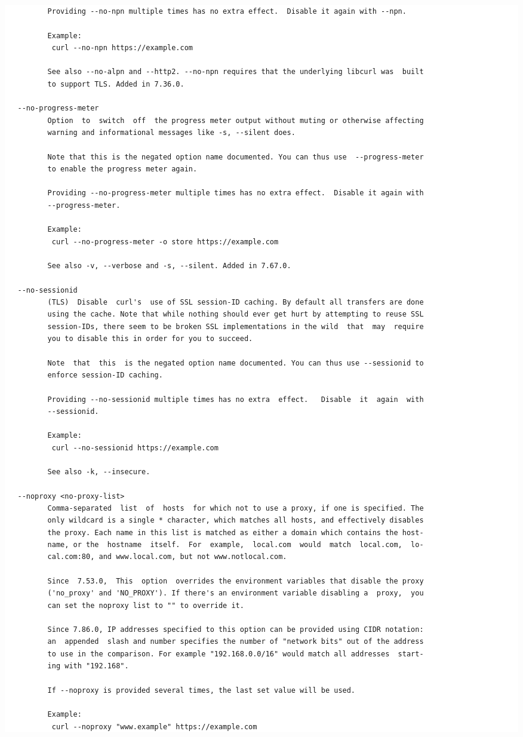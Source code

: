               Providing --no-npn multiple times has no extra effect.  Disable it again with --npn.

              Example:
               curl --no-npn https://example.com

              See also --no-alpn and --http2. --no-npn requires that the underlying libcurl was  built
              to support TLS. Added in 7.36.0.

       --no-progress-meter
              Option  to  switch  off  the progress meter output without muting or otherwise affecting
              warning and informational messages like -s, --silent does.

              Note that this is the negated option name documented. You can thus use  --progress-meter
              to enable the progress meter again.

              Providing --no-progress-meter multiple times has no extra effect.  Disable it again with
              --progress-meter.

              Example:
               curl --no-progress-meter -o store https://example.com

              See also -v, --verbose and -s, --silent. Added in 7.67.0.

       --no-sessionid
              (TLS)  Disable  curl's  use of SSL session-ID caching. By default all transfers are done
              using the cache. Note that while nothing should ever get hurt by attempting to reuse SSL
              session-IDs, there seem to be broken SSL implementations in the wild  that  may  require
              you to disable this in order for you to succeed.

              Note  that  this  is the negated option name documented. You can thus use --sessionid to
              enforce session-ID caching.

              Providing --no-sessionid multiple times has no extra  effect.   Disable  it  again  with
              --sessionid.

              Example:
               curl --no-sessionid https://example.com

              See also -k, --insecure.

       --noproxy <no-proxy-list>
              Comma-separated  list  of  hosts  for which not to use a proxy, if one is specified. The
              only wildcard is a single * character, which matches all hosts, and effectively disables
              the proxy. Each name in this list is matched as either a domain which contains the host-
              name, or the  hostname  itself.  For  example,  local.com  would  match  local.com,  lo-
              cal.com:80, and www.local.com, but not www.notlocal.com.

              Since  7.53.0,  This  option  overrides the environment variables that disable the proxy
              ('no_proxy' and 'NO_PROXY'). If there's an environment variable disabling a  proxy,  you
              can set the noproxy list to "" to override it.

              Since 7.86.0, IP addresses specified to this option can be provided using CIDR notation:
              an  appended  slash and number specifies the number of "network bits" out of the address
              to use in the comparison. For example "192.168.0.0/16" would match all addresses  start-
              ing with "192.168".

              If --noproxy is provided several times, the last set value will be used.

              Example:
               curl --noproxy "www.example" https://example.com
